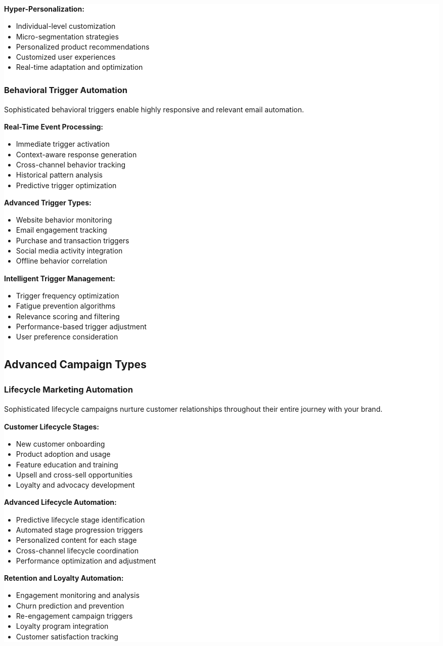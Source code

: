 **Hyper-Personalization:**
- Individual-level customization
- Micro-segmentation strategies
- Personalized product recommendations
- Customized user experiences
- Real-time adaptation and optimization

### Behavioral Trigger Automation

Sophisticated behavioral triggers enable highly responsive and relevant email automation.

**Real-Time Event Processing:**
- Immediate trigger activation
- Context-aware response generation
- Cross-channel behavior tracking
- Historical pattern analysis
- Predictive trigger optimization

**Advanced Trigger Types:**
- Website behavior monitoring
- Email engagement tracking
- Purchase and transaction triggers
- Social media activity integration
- Offline behavior correlation

**Intelligent Trigger Management:**
- Trigger frequency optimization
- Fatigue prevention algorithms
- Relevance scoring and filtering
- Performance-based trigger adjustment
- User preference consideration

## Advanced Campaign Types

### Lifecycle Marketing Automation

Sophisticated lifecycle campaigns nurture customer relationships throughout their entire journey with your brand.

**Customer Lifecycle Stages:**
- New customer onboarding
- Product adoption and usage
- Feature education and training
- Upsell and cross-sell opportunities
- Loyalty and advocacy development

**Advanced Lifecycle Automation:**
- Predictive lifecycle stage identification
- Automated stage progression triggers
- Personalized content for each stage
- Cross-channel lifecycle coordination
- Performance optimization and adjustment

**Retention and Loyalty Automation:**
- Engagement monitoring and analysis
- Churn prediction and prevention
- Re-engagement campaign triggers
- Loyalty program integration
- Customer satisfaction tracking
